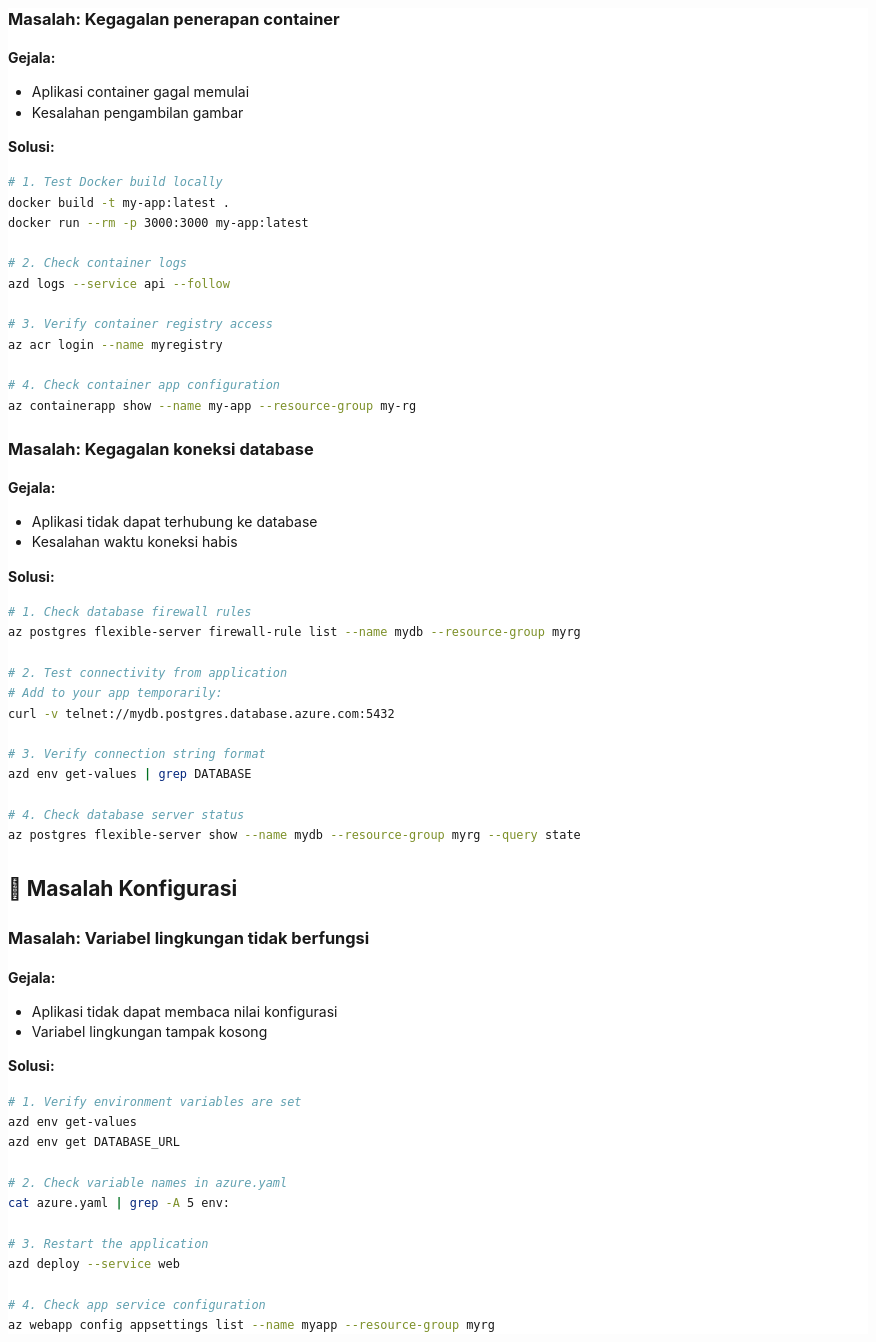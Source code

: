### Masalah: Kegagalan penerapan container
**Gejala:**
- Aplikasi container gagal memulai
- Kesalahan pengambilan gambar

**Solusi:**
```bash
# 1. Test Docker build locally
docker build -t my-app:latest .
docker run --rm -p 3000:3000 my-app:latest

# 2. Check container logs
azd logs --service api --follow

# 3. Verify container registry access
az acr login --name myregistry

# 4. Check container app configuration
az containerapp show --name my-app --resource-group my-rg
```

### Masalah: Kegagalan koneksi database
**Gejala:**
- Aplikasi tidak dapat terhubung ke database
- Kesalahan waktu koneksi habis

**Solusi:**
```bash
# 1. Check database firewall rules
az postgres flexible-server firewall-rule list --name mydb --resource-group myrg

# 2. Test connectivity from application
# Add to your app temporarily:
curl -v telnet://mydb.postgres.database.azure.com:5432

# 3. Verify connection string format
azd env get-values | grep DATABASE

# 4. Check database server status
az postgres flexible-server show --name mydb --resource-group myrg --query state
```

## 🔧 Masalah Konfigurasi

### Masalah: Variabel lingkungan tidak berfungsi
**Gejala:**
- Aplikasi tidak dapat membaca nilai konfigurasi
- Variabel lingkungan tampak kosong

**Solusi:**
```bash
# 1. Verify environment variables are set
azd env get-values
azd env get DATABASE_URL

# 2. Check variable names in azure.yaml
cat azure.yaml | grep -A 5 env:

# 3. Restart the application
azd deploy --service web

# 4. Check app service configuration
az webapp config appsettings list --name myapp --resource-group myrg
```
